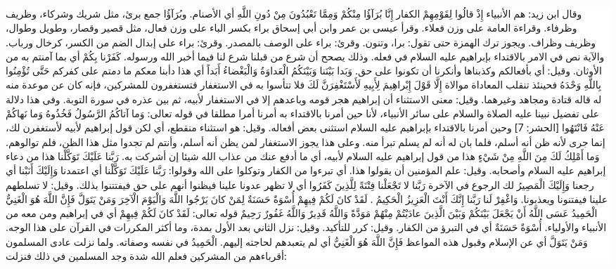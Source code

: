 وقال ابن زيد: هم الأنبياء
إِذْ قالُوا لِقَوْمِهِمْ
الكفار
إِنَّا بُرَآؤُا مِنْكُمْ وَمِمَّا تَعْبُدُونَ مِنْ دُونِ اللَّهِ
أي الأصنام. وبُرَآؤُا جمع برئ، مثل شريك وشركاء، وظريف وظرفاء. وقراءة العامة على وزن فعلاء. وقرأ عيسى بن عمر وابن أبي إسحاق
براء
بكسر الباء على وزن فعال، مثل قصير وقصار، وطويل وطوال، وظريف وظراف. ويجوز ترك الهمزة حتى تقول: برا، وتنون. وقرئ:
براء
على الوصف بالمصدر. وقرئ:
براء
على إبدال الضم من الكسر، كرخال ورباب. والآية نص في الامر بالاقتداء بإبراهيم عليه السلام في فعله. وذلك يصحح أن شرع من قبلنا شرع لنا فيما أخبر الله ورسوله.
كَفَرْنا بِكُمْ
أي بما آمنتم به من الأوثان.
وقيل: أي بأفعالكم وكذبناها وأنكرنا أن تكونوا على حق.
وَبَدا بَيْنَنا وَبَيْنَكُمُ الْعَداوَةُ وَالْبَغْضاءُ أَبَداً
أي هذا دأبنا معكم ما دمتم على كفركم
حَتَّى تُؤْمِنُوا بِاللَّهِ وَحْدَهُ
فحينئذ تنقلب المعاداة موالاة
إِلَّا قَوْلَ إِبْراهِيمَ لِأَبِيهِ لَأَسْتَغْفِرَنَّ لَكَ
فلا تتأسوا به في الاستغفار فتستغفرون للمشركين، فإنه كان عن موعدة منه له قاله قتادة ومجاهد وغيرهما.
وقيل: معنى الاستثناء أن إبراهيم هجر قومه وباعدهم إلا في الاستغفار لأبيه، ثم بين عذره في سورة التوبة. وفى هذا دلالة على تفضيل نبينا عليه الصلاة والسلام على سائر الأنبياء، لأنا حين أمرنا بالاقتداء به أمرنا أمرا مطلقا في قوله تعالى:
وَما آتاكُمُ الرَّسُولُ فَخُذُوهُ وَما نَهاكُمْ عَنْهُ فَانْتَهُوا
[الحشر: 7] وحين أمرنا بالاقتداء بإبراهيم عليه السلام استثنى بعض أفعاله.
وقيل: هو استثناء منقطع، أي لكن قول إبراهيم لأبيه لأستغفرن لك، إنما جرى لأنه ظن أنه أسلم، فلما بان له أنه لم يسلم تبرأ منه. وعلى هذا يجوز الاستغفار لمن يظن أنه أسلم، وأنتم لم تجدوا مثل هذا الظن، فلم توالوهم.
وَما أَمْلِكُ لَكَ مِنَ اللَّهِ مِنْ شَيْءٍ
هذا من قول إبراهيم عليه السلام لأبيه، أي ما أدفع عنك من عذاب الله شيئا إن أشركت به.
رَبَّنا عَلَيْكَ تَوَكَّلْنا
هذا من دعاء إبراهيم عليه السلام وأصحابه.
وقيل: علم المؤمنين أن يقولوا هذا. أي تبرءوا من الكفار وتوكلوا على الله وقولوا: رَبَّنا عَلَيْكَ تَوَكَّلْنا أي اعتمدنا
وَإِلَيْكَ أَنَبْنا
أي رجعنا
وَإِلَيْكَ الْمَصِيرُ
لك الرجوع في الآخرة
رَبَّنا لا تَجْعَلْنا فِتْنَةً لِلَّذِينَ كَفَرُوا
أي لا تظهر عدونا علينا فيظنوا أنهم على حق فيفتتنوا بذلك.
وقيل: لا تسلطهم علينا فيفتنونا ويعذبونا.
وَاغْفِرْ لَنا رَبَّنا إِنَّكَ أَنْتَ الْعَزِيزُ الْحَكِيمُ
.
لَقَدْ كانَ لَكُمْ فِيهِمْ أُسْوَةٌ حَسَنَةٌ لِمَنْ كانَ يَرْجُوا اللَّهَ وَالْيَوْمَ الْآخِرَ وَمَنْ يَتَوَلَّ فَإِنَّ اللَّهَ هُوَ الْغَنِيُّ الْحَمِيدُ
عَسَى اللَّهُ أَنْ يَجْعَلَ بَيْنَكُمْ وَبَيْنَ الَّذِينَ عادَيْتُمْ مِنْهُمْ مَوَدَّةً وَاللَّهُ قَدِيرٌ وَاللَّهُ غَفُورٌ رَحِيمٌ
قوله تعالى:
لَقَدْ كانَ لَكُمْ فِيهِمْ
أي في إبراهيم ومن معه من الأنبياء والأولياء.
أُسْوَةٌ حَسَنَةٌ
أي في التبرؤ من الكفار.
وقيل: كرر للتأكيد.
وقيل: نزل الثاني بعد الأول بمدة، وما أكثر المكررات في القرآن على هذا الوجه.
وَمَنْ يَتَوَلَّ
أي عن الإسلام وقبول هذه المواعظ
فَإِنَّ اللَّهَ هُوَ الْغَنِيُّ
أي لم يتعبدهم لحاجته إليهم.
الْحَمِيدُ
في نفسه وصفاته. ولما نزلت عادى المسلمون أقرباءهم من المشركين فعلم الله شدة وجد المسلمين في ذلك فنزلت: